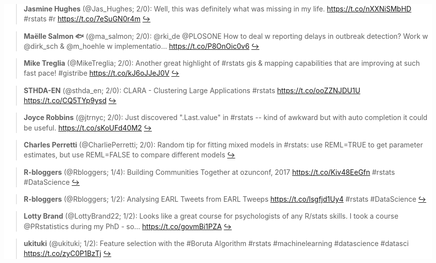 


> **Jasmine Hughes** (@Jas_Hughes; 2/0): Well, this was definitely what was missing in my life.
https://t.co/nXXNiSMbHD
#rstats #r https://t.co/7eSuGN0r4m  [&#8618;](https://twitter.com/dataandme/status/925773610760814592)




> **Maëlle Salmon 🐟** (@ma_salmon; 2/0): @rki_de @PLOSONE How to deal w reporting delays in outbreak detection? Work w @dirk_sch &amp; @m_hoehle w implementatio… https://t.co/P8OnOic0v6  [&#8618;](https://twitter.com/dataandme/status/925767520203739137)




> **Mike Treglia** (@MikeTreglia; 2/0): Another great highlight of #rstats gis &amp; mapping capabilities that are improving at such fast pace! #gistribe https://t.co/kJ6oJJeJ0V  [&#8618;](https://twitter.com/dataandme/status/925757313545326597)




> **STHDA-EN** (@sthda_en; 2/0): CLARA - Clustering Large Applications #rstats https://t.co/ooZZNJDU1U https://t.co/CQ5TYp9ysd  [&#8618;](https://twitter.com/dataandme/status/925739608394076160)




> **Joyce Robbins** (@jtrnyc; 2/0): Just discovered ".Last.value" in #rstats -- kind of awkward but with auto completion it could be useful. https://t.co/sKoUFd40M2  [&#8618;](https://twitter.com/dataandme/status/925734797237981184)




> **Charles Perretti** (@CharliePerretti; 2/0): Random tip for fitting mixed models in #rstats: use REML=TRUE to get parameter estimates, but use REML=FALSE to compare different models  [&#8618;](https://twitter.com/dataandme/status/925724069907124225)




> **R-bloggers** (@Rbloggers; 1/4): Building Communities Together at ozunconf, 2017 https://t.co/Kiv48EeGfn #rstats #DataScience  [&#8618;](https://twitter.com/dataandme/status/925740400022835200)




> **R-bloggers** (@Rbloggers; 1/2): Analysing EARL Tweets from EARL Tweeps https://t.co/lsgfjd1Uy4 #rstats #DataScience  [&#8618;](https://twitter.com/dataandme/status/925800857060499456)




> **Lotty Brand** (@LottyBrand22; 1/2): Looks like a great course for psychologists of any R/stats skills. I took a course @PRstatistics during my PhD - so… https://t.co/govmBi1PZA  [&#8618;](https://twitter.com/dataandme/status/925768481693413381)




> **ukituki** (@ukituki; 1/2): Feature selection with the #Boruta Algorithm #rstats #machinelearning #datascience #datasci https://t.co/zyC0P1BzTj  [&#8618;](https://twitter.com/dataandme/status/925729134902431744)


